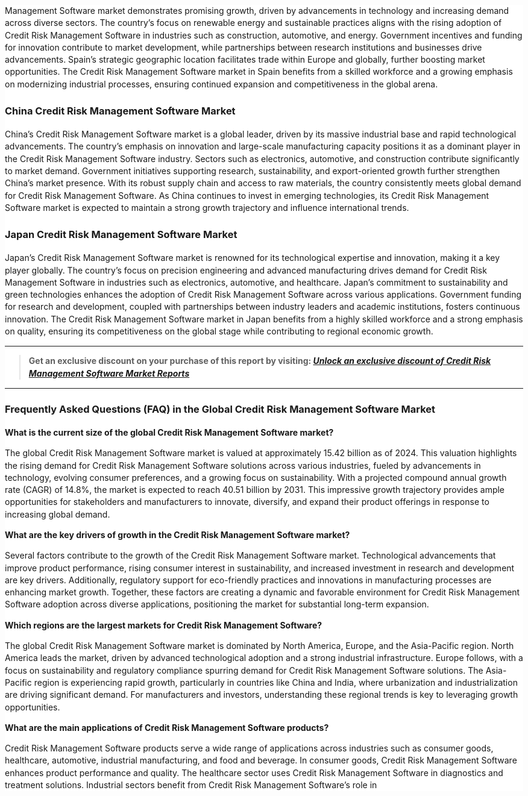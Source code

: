 Management Software market demonstrates promising growth, driven by advancements in technology and increasing demand across diverse sectors. The country&rsquo;s focus on renewable energy and sustainable practices aligns with the rising adoption of Credit Risk Management Software in industries such as construction, automotive, and energy. Government incentives and funding for innovation contribute to market development, while partnerships between research institutions and businesses drive advancements. Spain&rsquo;s strategic geographic location facilitates trade within Europe and globally, further boosting market opportunities. The Credit Risk Management Software market in Spain benefits from a skilled workforce and a growing emphasis on modernizing industrial processes, ensuring continued expansion and competitiveness in the global arena.</p><h3>China Credit Risk Management Software Market</h3><p>China&rsquo;s Credit Risk Management Software market is a global leader, driven by its massive industrial base and rapid technological advancements. The country&rsquo;s emphasis on innovation and large-scale manufacturing capacity positions it as a dominant player in the Credit Risk Management Software industry. Sectors such as electronics, automotive, and construction contribute significantly to market demand. Government initiatives supporting research, sustainability, and export-oriented growth further strengthen China&rsquo;s market presence. With its robust supply chain and access to raw materials, the country consistently meets global demand for Credit Risk Management Software. As China continues to invest in emerging technologies, its Credit Risk Management Software market is expected to maintain a strong growth trajectory and influence international trends.</p><h3>Japan Credit Risk Management Software Market</h3><p>Japan&rsquo;s Credit Risk Management Software market is renowned for its technological expertise and innovation, making it a key player globally. The country&rsquo;s focus on precision engineering and advanced manufacturing drives demand for Credit Risk Management Software in industries such as electronics, automotive, and healthcare. Japan&rsquo;s commitment to sustainability and green technologies enhances the adoption of Credit Risk Management Software across various applications. Government funding for research and development, coupled with partnerships between industry leaders and academic institutions, fosters continuous innovation. The Credit Risk Management Software market in Japan benefits from a highly skilled workforce and a strong emphasis on quality, ensuring its competitiveness on the global stage while contributing to regional economic growth.</p><hr /><blockquote><p><strong>Get an exclusive discount on your purchase of this report by visiting: <em><a href="://marketresearchpulse.com/ask-for-discount/84840?utm_source=Github&amp;utm_medium=0116">Unlock an exclusive discount of Credit Risk Management Software Market Reports</a></em>&nbsp;</strong></p></blockquote><hr /><h3>Frequently Asked Questions (FAQ) in the Global Credit Risk Management Software Market</h3><p><strong>What is the current size of the global Credit Risk Management Software market?</strong></p><p>The global Credit Risk Management Software market is valued at approximately 15.42 billion as of 2024. This valuation highlights the rising demand for Credit Risk Management Software solutions across various industries, fueled by advancements in technology, evolving consumer preferences, and a growing focus on sustainability. With a projected compound annual growth rate (CAGR) of 14.8%, the market is expected to reach 40.51 billion by 2031. This impressive growth trajectory provides ample opportunities for stakeholders and manufacturers to innovate, diversify, and expand their product offerings in response to increasing global demand.</p><p><strong>What are the key drivers of growth in the Credit Risk Management Software market?</strong></p><p>Several factors contribute to the growth of the Credit Risk Management Software market. Technological advancements that improve product performance, rising consumer interest in sustainability, and increased investment in research and development are key drivers. Additionally, regulatory support for eco-friendly practices and innovations in manufacturing processes are enhancing market growth. Together, these factors are creating a dynamic and favorable environment for Credit Risk Management Software adoption across diverse applications, positioning the market for substantial long-term expansion.</p><p><strong>Which regions are the largest markets for Credit Risk Management Software?</strong></p><p>The global Credit Risk Management Software market is dominated by North America, Europe, and the Asia-Pacific region. North America leads the market, driven by advanced technological adoption and a strong industrial infrastructure. Europe follows, with a focus on sustainability and regulatory compliance spurring demand for Credit Risk Management Software solutions. The Asia-Pacific region is experiencing rapid growth, particularly in countries like China and India, where urbanization and industrialization are driving significant demand. For manufacturers and investors, understanding these regional trends is key to leveraging growth opportunities.</p><p><strong>What are the main applications of Credit Risk Management Software products?</strong></p><p>Credit Risk Management Software products serve a wide range of applications across industries such as consumer goods, healthcare, automotive, industrial manufacturing, and food and beverage. In consumer goods, Credit Risk Management Software enhances product performance and quality. The healthcare sector uses Credit Risk Management Software in diagnostics and treatment solutions. Industrial sectors benefit from Credit Risk Management Software&rsquo;s role in